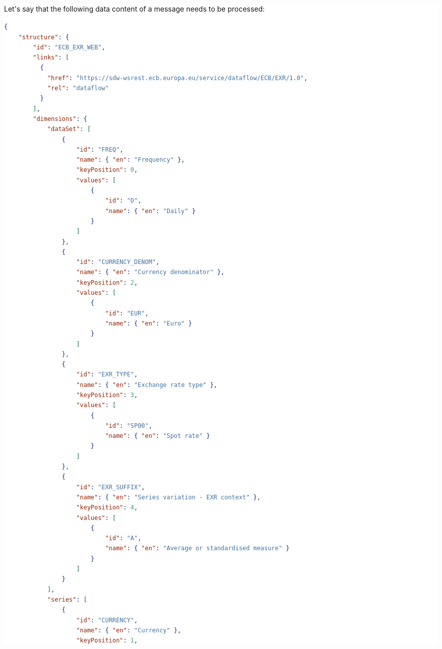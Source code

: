 Let's say that the following data content of a message needs to be processed:

```json
{
    "structure": {
        "id": "ECB_EXR_WEB",
        "links": [
          {
            "href": "https://sdw-wsrest.ecb.europa.eu/service/dataflow/ECB/EXR/1.0",
            "rel": "dataflow"
          }
        ],
        "dimensions": {
            "dataSet": [
                {
                    "id": "FREQ",
                    "name": { "en": "Frequency" },
                    "keyPosition": 0,
                    "values": [
                        {
                            "id": "D",
                            "name": { "en": "Daily" }
                        }
                    ]
                },
                {
                    "id": "CURRENCY_DENOM",
                    "name": { "en": "Currency denominator" },
                    "keyPosition": 2,
                    "values": [
                        {
                            "id": "EUR",
                            "name": { "en": "Euro" }
                        }
                    ]
                },
                {
                    "id": "EXR_TYPE",
                    "name": { "en": "Exchange rate type" },
                    "keyPosition": 3,
                    "values": [
                        {
                            "id": "SP00",
                            "name": { "en": "Spot rate" }
                        }
                    ]
                },
                {
                    "id": "EXR_SUFFIX",
                    "name": { "en": "Series variation - EXR context" },
                    "keyPosition": 4,
                    "values": [
                        {
                            "id": "A",
                            "name": { "en": "Average or standardised measure" }
                        }
                    ]
                }
            ],
            "series": [
                {
                    "id": "CURRENCY",
                    "name": { "en": "Currency" },
                    "keyPosition": 1,
```